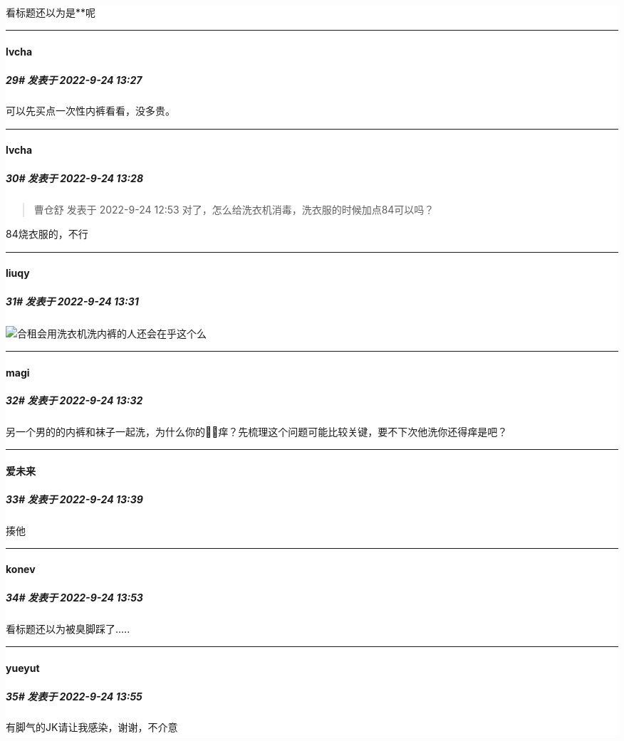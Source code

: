 看标题还以为是**呢

*****

####  lvcha  
##### 29#       发表于 2022-9-24 13:27

可以先买点一次性内裤看看，没多贵。

*****

####  lvcha  
##### 30#       发表于 2022-9-24 13:28

<blockquote>曹仓舒 发表于 2022-9-24 12:53
对了，怎么给洗衣机消毒，洗衣服的时候加点84可以吗？</blockquote>
84烧衣服的，不行



*****

####  liuqy  
##### 31#       发表于 2022-9-24 13:31

<img src="https://static.saraba1st.com/image/smiley/face2017/001.png" referrerpolicy="no-referrer">合租会用洗衣机洗内裤的人还会在乎这个么

*****

####  magi  
##### 32#       发表于 2022-9-24 13:32

另一个男的的内裤和袜子一起洗，为什么你的🥚🥚痒？先梳理这个问题可能比较关键，要不下次他洗你还得痒是吧？

*****

####  爱未来  
##### 33#       发表于 2022-9-24 13:39

揍他

*****

####  konev  
##### 34#       发表于 2022-9-24 13:53

看标题还以为被臭脚踩了.....

*****

####  yueyut  
##### 35#       发表于 2022-9-24 13:55

有脚气的JK请让我感染，谢谢，不介意

